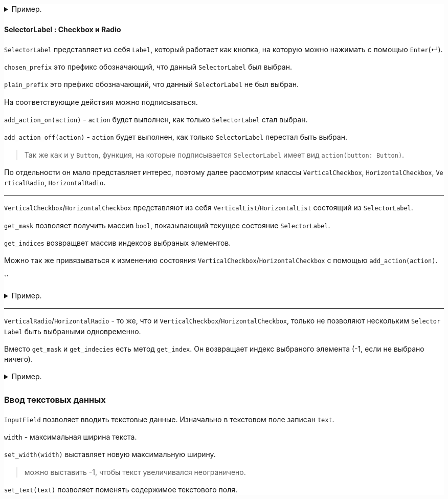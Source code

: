 <details><summary>Пример.</summary></details>

#### SelectorLabel : Checkbox и Radio

`SelectorLabel` представляет из себя `Label`, который работает как кнопка, на которую можно нажимать с помощью `Enter`(↵).

`chosen_prefix` это префикс обозначающий, что данный `SelectorLabel` был выбран.

`plain_prefix` это префикс обозначающий, что данный `SelectorLabel` не был выбран.

На соответствующие действия можно подписываться.

`add_action_on(action)` - `action` будет выполнен, как только `SelectorLabel` стал выбран.

`add_action_off(action)` - `action` будет выполнен, как только `SelectorLabel` перестал быть выбран.

> Так же как и у `Button`, функция, на которые подписывается `SelectorLabel` имеет вид `action(button: Button)`.

По отдельности он мало представляет интерес, поэтому далее рассмотрим классы `VerticalCheckbox`, `HorizontalCheckbox`, `VerticalRadio`, `HorizontalRadio`.

---

`VerticalCheckbox`/`HorizontalCheckbox` представляют из себя `VerticalList`/`HorizontalList` состоящий из `SelectorLabel`.

`get_mask` позволяет получить массив `bool`, показывающий текущее состояние `SelectorLabel`.

`get_indices` возвращвет массив индексов выбраных элементов.

Можно так же привязываться к изменению состояния `VerticalCheckbox`/`HorizontalCheckbox` с помощью `add_action(action)`.

``

<details><summary>Пример.</summary></details>

---

`VerticalRadio`/`HorizontalRadio` - то же, что и `VerticalCheckbox`/`HorizontalCheckbox`, только не позволяют нескольким `SelectorLabel` быть выбраными одновременно.

Вместо `get_mask` и `get_indecies` есть метод `get_index`. Он возвращает индекс выбраного элемента (-1, если не выбрано ничего).

<details><summary>Пример.</summary></details>

### Ввод текстовых данных

`InputField` позволяет вводить текстовые данные. Изначально в текстовом поле записан `text`.

`width` - максимальная ширина текста.

`set_width(width)` выставляет новую максимальную ширину.
> можно выставить -1, чтобы текст увеличивался неограничено.

`set_text(text)` позволяет поменять содержимое текстового поля.
